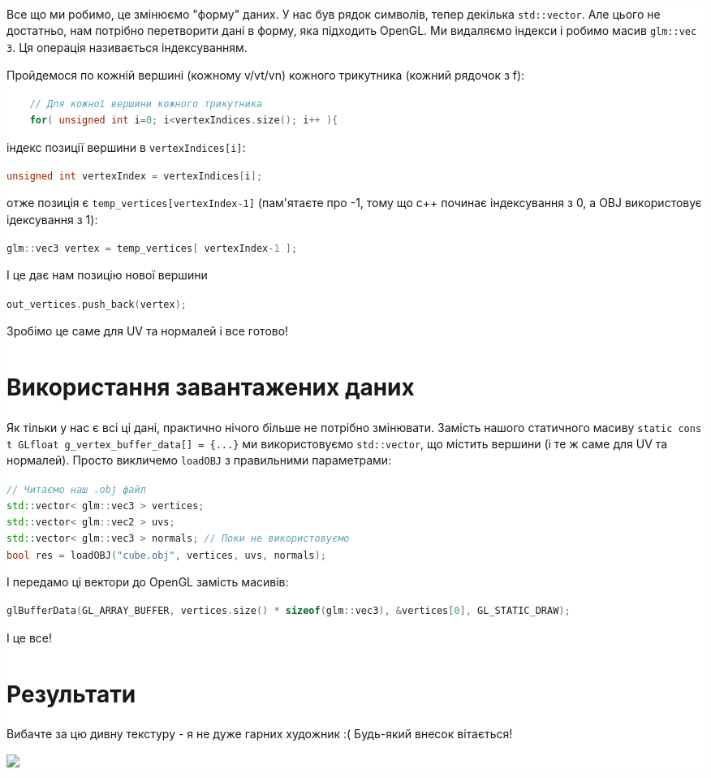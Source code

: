Все що ми робимо, це змінюємо "форму" даних. У нас був рядок символів, тепер декілька `std::vector`. Але цього не достатньо, нам потрібно перетворити дані в форму, яка підходить OpenGL. Ми видаляємо індекси і робимо масив `glm::vec3`. Ця операція називається індексуванням.

Пройдемося по кожній вершині (кожному v/vt/vn) кожного трикутника (кожний рядочок з f):

``` cpp
    // Для кожної вершини кожного трикутника
    for( unsigned int i=0; i<vertexIndices.size(); i++ ){
```

індекс позиції вершини в `vertexIndices[i]`:

``` cpp
unsigned int vertexIndex = vertexIndices[i];
```
отже позиція є `temp_vertices[vertexIndex-1]` (пам'ятаєте про -1, тому що с++ починає індексування з 0, а OBJ використовує ідексування з 1):

``` cpp
glm::vec3 vertex = temp_vertices[ vertexIndex-1 ];
```
І це дає нам позицію нової вершини

``` cpp
out_vertices.push_back(vertex);
```
Зробімо це саме для UV та нормалей і все готово!

# Використання завантажених даних

Як тільки у нас є всі ці дані, практично нічого більше не потрібно змінювати. Замість нашого статичного масиву `static const GLfloat g_vertex_buffer_data[] = {...}` ми використовуємо `std::vector`, що містить вершини (і те ж саме для UV та нормалей). Просто викличемо `loadOBJ` з правильними параметрами:

``` cpp
// Читаємо наш .obj файл
std::vector< glm::vec3 > vertices;
std::vector< glm::vec2 > uvs;
std::vector< glm::vec3 > normals; // Поки не використовуємо
bool res = loadOBJ("cube.obj", vertices, uvs, normals);
```

І передамо ці вектори до OpenGL замість масивів:

``` cpp
glBufferData(GL_ARRAY_BUFFER, vertices.size() * sizeof(glm::vec3), &vertices[0], GL_STATIC_DRAW);
```

І це все!

# Результати

Вибачте за цю дивну текстуру - я не дуже гарних художник :( Будь-який внесок вітається!

![]({{site.baseurl}}/assets/images/tuto-7-model-loading/ModelLoading.png)
